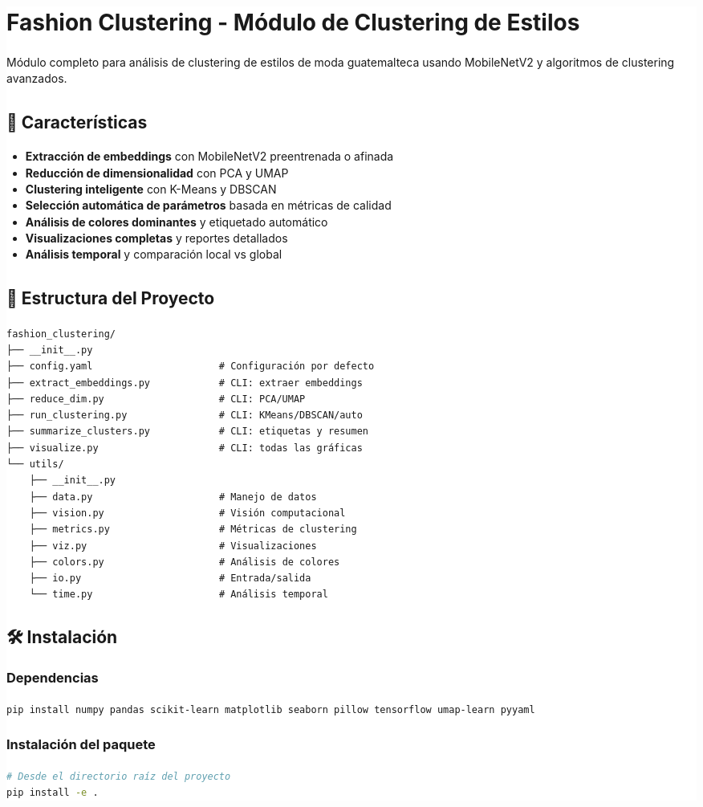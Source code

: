 # Fashion Clustering - Módulo de Clustering de Estilos

Módulo completo para análisis de clustering de estilos de moda guatemalteca usando MobileNetV2 y algoritmos de clustering avanzados.

## 🚀 Características

- **Extracción de embeddings** con MobileNetV2 preentrenada o afinada
- **Reducción de dimensionalidad** con PCA y UMAP
- **Clustering inteligente** con K-Means y DBSCAN
- **Selección automática de parámetros** basada en métricas de calidad
- **Análisis de colores dominantes** y etiquetado automático
- **Visualizaciones completas** y reportes detallados
- **Análisis temporal** y comparación local vs global

## 📁 Estructura del Proyecto

```
fashion_clustering/
├── __init__.py
├── config.yaml                      # Configuración por defecto
├── extract_embeddings.py            # CLI: extraer embeddings
├── reduce_dim.py                    # CLI: PCA/UMAP
├── run_clustering.py                # CLI: KMeans/DBSCAN/auto
├── summarize_clusters.py            # CLI: etiquetas y resumen
├── visualize.py                     # CLI: todas las gráficas
└── utils/
    ├── __init__.py
    ├── data.py                      # Manejo de datos
    ├── vision.py                    # Visión computacional
    ├── metrics.py                   # Métricas de clustering
    ├── viz.py                       # Visualizaciones
    ├── colors.py                    # Análisis de colores
    ├── io.py                        # Entrada/salida
    └── time.py                      # Análisis temporal
```

## 🛠️ Instalación

### Dependencias

```bash
pip install numpy pandas scikit-learn matplotlib seaborn pillow tensorflow umap-learn pyyaml
```

### Instalación del paquete

```bash
# Desde el directorio raíz del proyecto
pip install -e .
```
